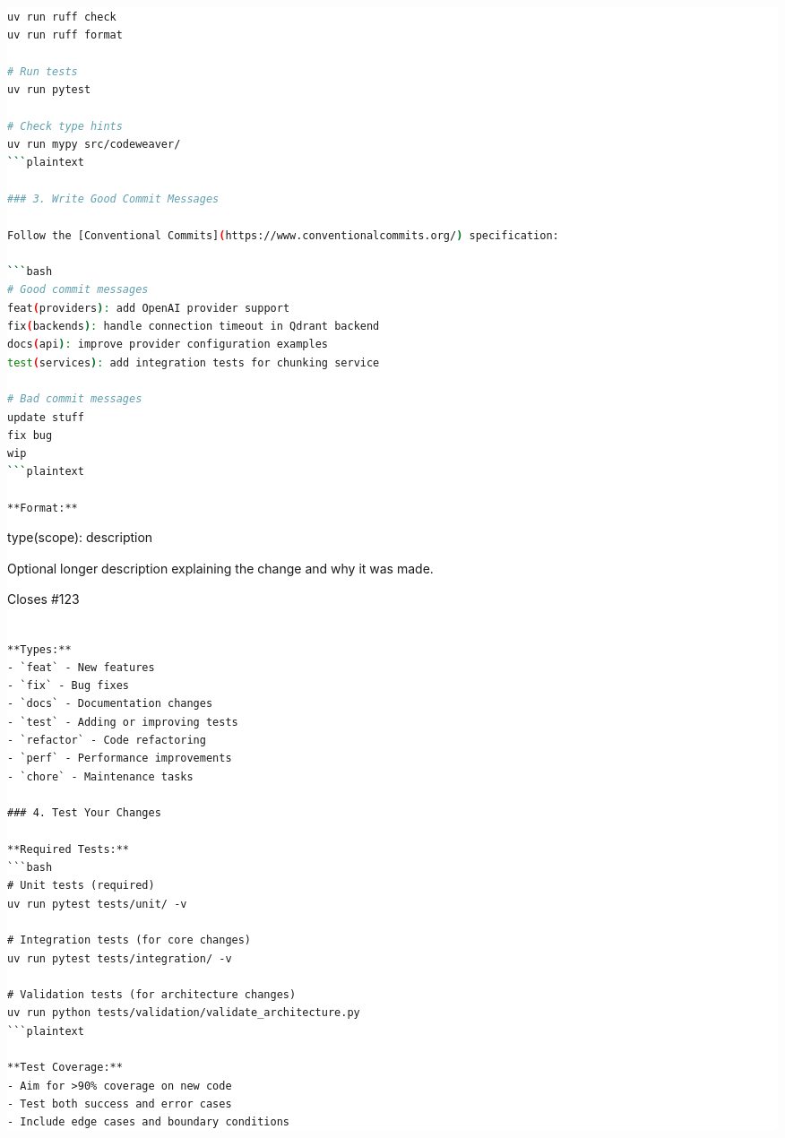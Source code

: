```bash "Setup with mise"
uv run ruff check
uv run ruff format

# Run tests
uv run pytest

# Check type hints
uv run mypy src/codeweaver/
```plaintext

### 3. Write Good Commit Messages

Follow the [Conventional Commits](https://www.conventionalcommits.org/) specification:

```bash
# Good commit messages
feat(providers): add OpenAI provider support
fix(backends): handle connection timeout in Qdrant backend
docs(api): improve provider configuration examples
test(services): add integration tests for chunking service

# Bad commit messages
update stuff
fix bug
wip
```plaintext

**Format:**
```
type(scope): description

Optional longer description explaining the change
and why it was made.

Closes #123
```plaintext

**Types:**
- `feat` - New features
- `fix` - Bug fixes
- `docs` - Documentation changes
- `test` - Adding or improving tests
- `refactor` - Code refactoring
- `perf` - Performance improvements
- `chore` - Maintenance tasks

### 4. Test Your Changes

**Required Tests:**
```bash
# Unit tests (required)
uv run pytest tests/unit/ -v

# Integration tests (for core changes)
uv run pytest tests/integration/ -v

# Validation tests (for architecture changes)
uv run python tests/validation/validate_architecture.py
```plaintext

**Test Coverage:**
- Aim for >90% coverage on new code
- Test both success and error cases
- Include edge cases and boundary conditions

```